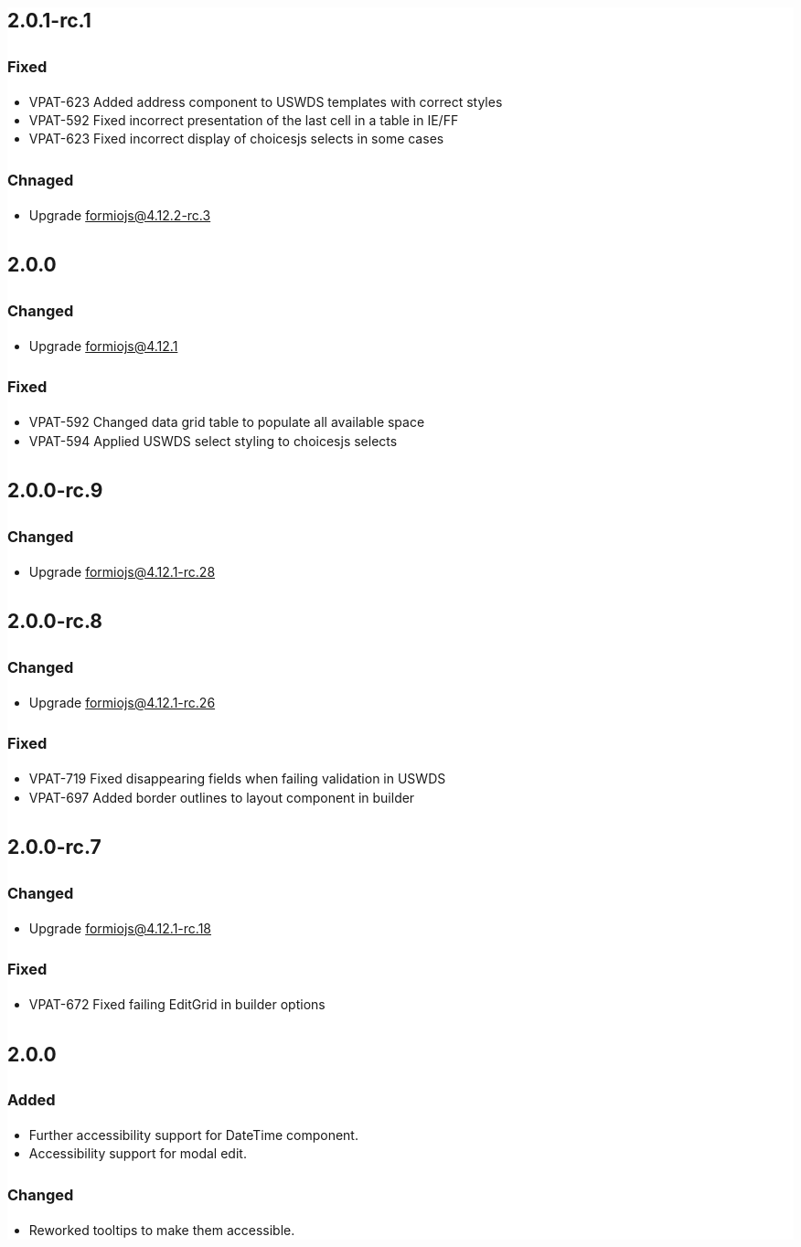 ## 2.0.1-rc.1
### Fixed
 - VPAT-623 Added address component to USWDS templates with correct styles
 - VPAT-592 Fixed incorrect presentation of the last cell in a table in IE/FF
 - VPAT-623 Fixed incorrect display of choicesjs selects in some cases

### Chnaged
 - Upgrade formiojs@4.12.2-rc.3

## 2.0.0
### Changed
 - Upgrade formiojs@4.12.1

### Fixed
 - VPAT-592 Changed data grid table to populate all available space
 - VPAT-594 Applied USWDS select styling to choicesjs selects

## 2.0.0-rc.9
### Changed
 - Upgrade formiojs@4.12.1-rc.28

## 2.0.0-rc.8
### Changed
 - Upgrade formiojs@4.12.1-rc.26

### Fixed
 - VPAT-719 Fixed disappearing fields when failing validation in USWDS
 - VPAT-697 Added border outlines to layout component in builder

## 2.0.0-rc.7
### Changed
 - Upgrade formiojs@4.12.1-rc.18

### Fixed
 - VPAT-672 Fixed failing EditGrid in builder options

## 2.0.0
### Added
 - Further accessibility support for DateTime component.
 - Accessibility support for modal edit.

### Changed
 - Reworked tooltips to make them accessible.
